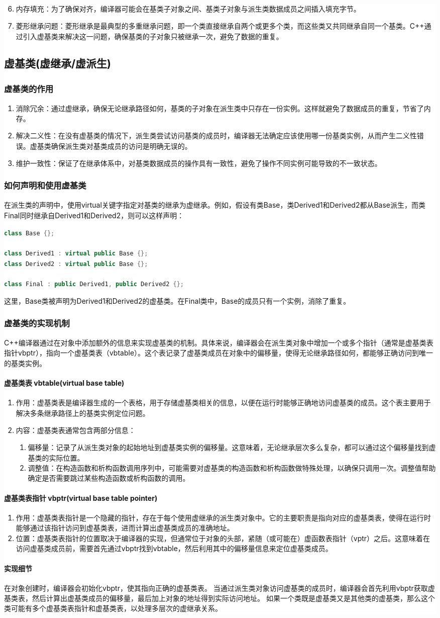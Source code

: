 6. 内存填充：为了确保对齐，编译器可能会在基类子对象之间、基类子对象与派生类数据成员之间插入填充字节。

7. 菱形继承问题：菱形继承是最典型的多重继承问题，即一个类直接继承自两个或更多个类，而这些类又共同继承自同一个基类。C++通过引入虚基类来解决这一问题，确保基类的子对象只被继承一次，避免了数据的重复。

## 虚基类(虚继承/虚派生)
### 虚基类的作用
1. 消除冗余：通过虚继承，确保无论继承路径如何，基类的子对象在派生类中只存在一份实例。这样就避免了数据成员的重复，节省了内存。

2. 解决二义性：在没有虚基类的情况下，派生类尝试访问基类的成员时，编译器无法确定应该使用哪一份基类实例，从而产生二义性错误。虚基类确保派生类对基类成员的访问是明确无误的。

3. 维护一致性：保证了在继承体系中，对基类数据成员的操作具有一致性，避免了操作不同实例可能导致的不一致状态。

### 如何声明和使用虚基类
在派生类的声明中，使用virtual关键字指定对基类的继承为虚继承。例如，假设有类Base，类Derived1和Derived2都从Base派生，而类Final同时继承自Derived1和Derived2，则可以这样声明：
```cpp
class Base {};

class Derived1 : virtual public Base {};
class Derived2 : virtual public Base {};

class Final : public Derived1, public Derived2 {};
```
这里，Base类被声明为Derived1和Derived2的虚基类。在Final类中，Base的成员只有一个实例，消除了重复。

### 虚基类的实现机制
C++编译器通过在对象中添加额外的信息来实现虚基类的机制。具体来说，编译器会在派生类对象中增加一个或多个指针（通常是虚基类表指针vbptr），指向一个虚基类表（vbtable）。这个表记录了虚基类成员在对象中的偏移量，使得无论继承路径如何，都能够正确访问到唯一的基类实例。

#### 虚基类表 vbtable(virtual base table)
1. 作用：虚基类表是编译器生成的一个表格，用于存储虚基类相关的信息，以便在运行时能够正确地访问虚基类的成员。这个表主要用于解决多条继承路径上的基类实例定位问题。

2. 内容：虚基类表通常包含两部分信息：
   1. 偏移量：记录了从派生类对象的起始地址到虚基类实例的偏移量。这意味着，无论继承层次多么复杂，都可以通过这个偏移量找到虚基类的实际位置。
   2. 调整值：在构造函数和析构函数调用序列中，可能需要对虚基类的构造函数和析构函数做特殊处理，以确保只调用一次。调整值帮助确定是否需要跳过某些构造函数或析构函数的调用。

#### 虚基类表指针 vbptr(virtual base table pointer)
1. 作用：虚基类表指针是一个隐藏的指针，存在于每个使用虚继承的派生类对象中。它的主要职责是指向对应的虚基类表，使得在运行时能够通过该指针访问到虚基类表，进而计算出虚基类成员的准确地址。
2. 位置：虚基类表指针的位置取决于编译器的实现，但通常位于对象的头部，紧随（或可能在）虚函数表指针（vptr）之后。这意味着在访问虚基类成员前，需要首先通过vbptr找到vbtable，然后利用其中的偏移量信息来定位虚基类成员。

#### 实现细节
在对象创建时，编译器会初始化vbptr，使其指向正确的虚基类表。
当通过派生类对象访问虚基类的成员时，编译器会首先利用vbptr获取虚基类表，然后计算出虚基类成员的偏移量，最后加上对象的地址得到实际访问地址。
如果一个类既是虚基类又是其他类的虚基类，那么这个类可能有多个虚基类表指针和虚基类表，以处理多层次的虚继承关系。
